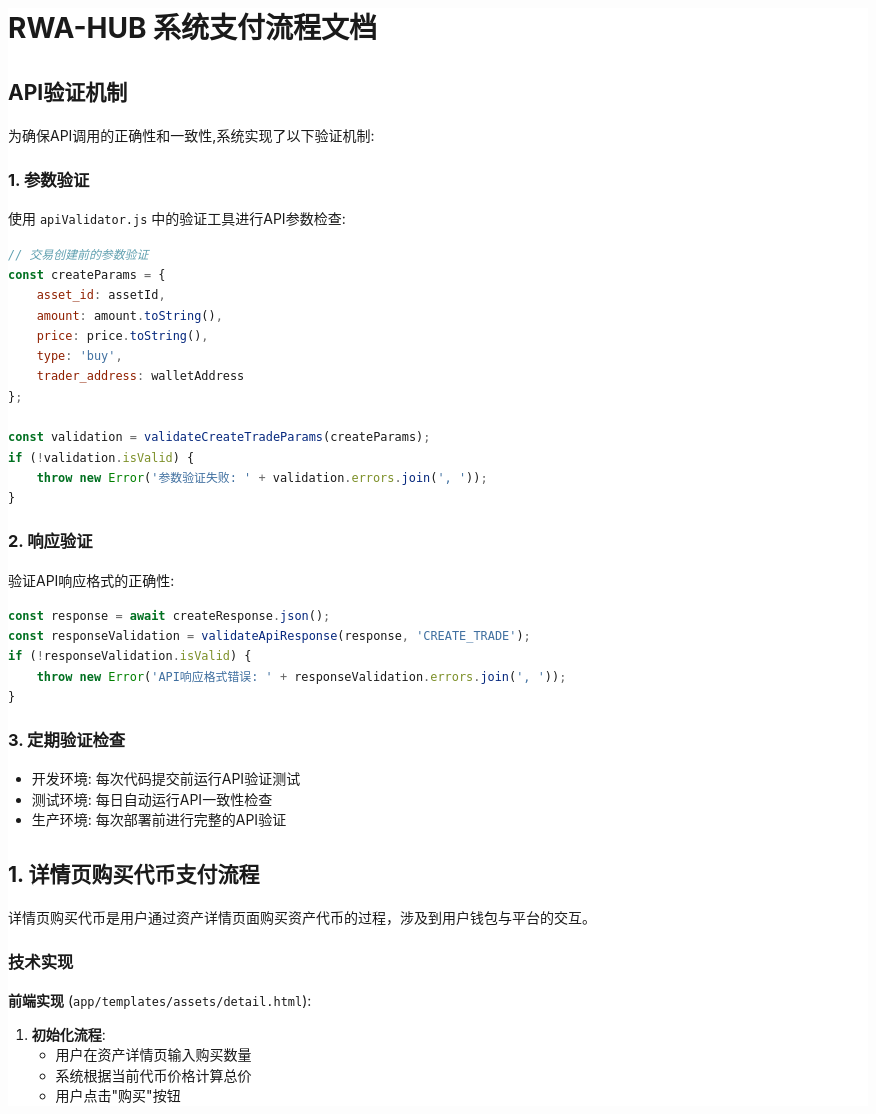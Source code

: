 # RWA-HUB 系统支付流程文档

## API验证机制

为确保API调用的正确性和一致性,系统实现了以下验证机制:

### 1. 参数验证
使用 `apiValidator.js` 中的验证工具进行API参数检查:

```javascript
// 交易创建前的参数验证
const createParams = {
    asset_id: assetId,
    amount: amount.toString(),
    price: price.toString(),
    type: 'buy',
    trader_address: walletAddress
};

const validation = validateCreateTradeParams(createParams);
if (!validation.isValid) {
    throw new Error('参数验证失败: ' + validation.errors.join(', '));
}
```

### 2. 响应验证
验证API响应格式的正确性:

```javascript
const response = await createResponse.json();
const responseValidation = validateApiResponse(response, 'CREATE_TRADE');
if (!responseValidation.isValid) {
    throw new Error('API响应格式错误: ' + responseValidation.errors.join(', '));
}
```

### 3. 定期验证检查
- 开发环境: 每次代码提交前运行API验证测试
- 测试环境: 每日自动运行API一致性检查
- 生产环境: 每次部署前进行完整的API验证

## 1. 详情页购买代币支付流程

详情页购买代币是用户通过资产详情页面购买资产代币的过程，涉及到用户钱包与平台的交互。

### 技术实现

**前端实现** (`app/templates/assets/detail.html`):

1. **初始化流程**:
   - 用户在资产详情页输入购买数量
   - 系统根据当前代币价格计算总价
   - 用户点击"购买"按钮

